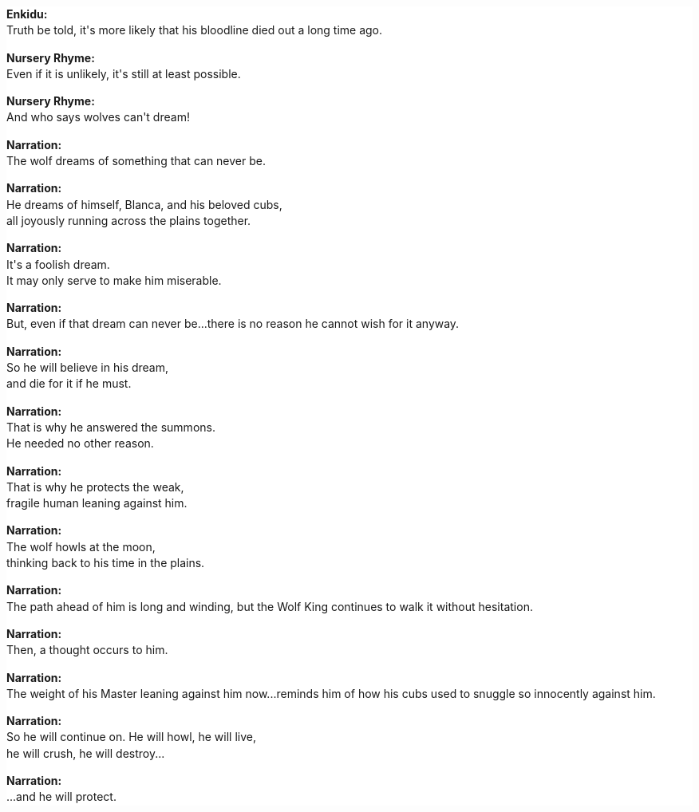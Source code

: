    
**Enkidu:**   
Truth be told, it's more likely that his bloodline died out a long time ago.  
  
   
**Nursery Rhyme:**   
Even if it is unlikely, it's still at least possible.  
  
   
**Nursery Rhyme:**   
And who says wolves can't dream!  
  
   
**Narration:**   
The wolf dreams of something that can never be.  
  
   
**Narration:**   
He dreams of himself, Blanca, and his beloved cubs,  
all joyously running across the plains together.  
  
   
**Narration:**   
It's a foolish dream.  
It may only serve to make him miserable.  
  
   
**Narration:**   
But, even if that dream can never be...there is no reason he cannot wish for it anyway.  
  
   
**Narration:**   
So he will believe in his dream,  
and die for it if he must.  
  
   
**Narration:**   
That is why he answered the summons.  
He needed no other reason.  
  
   
**Narration:**   
That is why he protects the weak,  
fragile human leaning against him.  
  
   
**Narration:**   
The wolf howls at the moon,  
thinking back to his time in the plains.  
  
   
**Narration:**   
The path ahead of him is long and winding, but the Wolf King continues to walk it without hesitation.  
  
   
**Narration:**   
Then, a thought occurs to him.  
  
   
**Narration:**   
The weight of his Master leaning against him now...reminds him of how his cubs used to snuggle so innocently against him.  
  
   
**Narration:**   
So he will continue on. He will howl, he will live,  
he will crush, he will destroy...  
  
   
**Narration:**   
...and he will protect.  
  
  
  
  